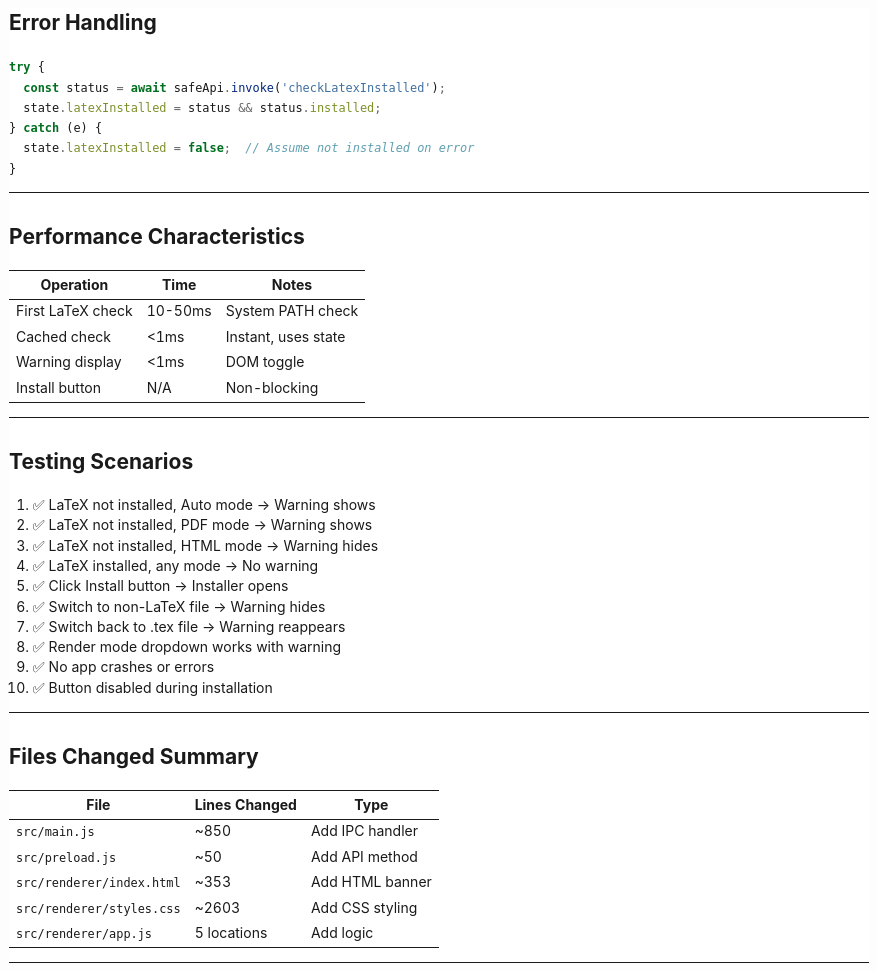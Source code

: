 
## Error Handling

```javascript
try {
  const status = await safeApi.invoke('checkLatexInstalled');
  state.latexInstalled = status && status.installed;
} catch (e) {
  state.latexInstalled = false;  // Assume not installed on error
}
```

---

## Performance Characteristics

| Operation | Time | Notes |
|-----------|------|-------|
| First LaTeX check | 10-50ms | System PATH check |
| Cached check | <1ms | Instant, uses state |
| Warning display | <1ms | DOM toggle |
| Install button | N/A | Non-blocking |

---

## Testing Scenarios

1. ✅ LaTeX not installed, Auto mode → Warning shows
2. ✅ LaTeX not installed, PDF mode → Warning shows
3. ✅ LaTeX not installed, HTML mode → Warning hides
4. ✅ LaTeX installed, any mode → No warning
5. ✅ Click Install button → Installer opens
6. ✅ Switch to non-LaTeX file → Warning hides
7. ✅ Switch back to .tex file → Warning reappears
8. ✅ Render mode dropdown works with warning
9. ✅ No app crashes or errors
10. ✅ Button disabled during installation

---

## Files Changed Summary

| File | Lines Changed | Type |
|------|---------------|------|
| `src/main.js` | ~850 | Add IPC handler |
| `src/preload.js` | ~50 | Add API method |
| `src/renderer/index.html` | ~353 | Add HTML banner |
| `src/renderer/styles.css` | ~2603 | Add CSS styling |
| `src/renderer/app.js` | 5 locations | Add logic |

---